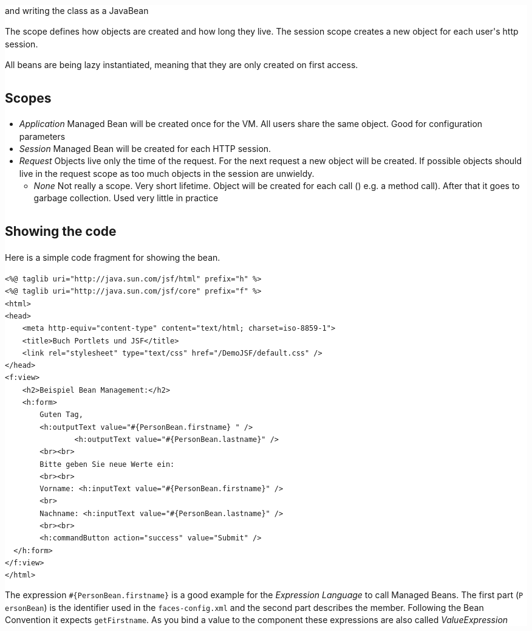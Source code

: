 and writing the class as a JavaBean

The scope defines how objects are created and how long they live. The session scope creates a new object for each user's http session.

All beans are being lazy instantiated, meaning that they are only created on first access.

## Scopes

- _Application_ Managed Bean will be created once for the VM. All users share the same object. Good for configuration parameters
- _Session_ Managed Bean will be created for each HTTP session.
- _Request_ Objects live only the time of the request. For the next request a new object will be created. If possible objects should live in the request scope as too much objects in the session are unwieldy.
	- _None_ Not really a scope. Very short lifetime. Object will be created for each call () e.g. a method call). After that it goes to garbage collection. Used very little in practice

## Showing the code

Here is a simple code fragment for showing the bean.

	<%@ taglib uri="http://java.sun.com/jsf/html" prefix="h" %>
	<%@ taglib uri="http://java.sun.com/jsf/core" prefix="f" %>
	<html>
	<head>
		<meta http-equiv="content-type" content="text/html; charset=iso-8859-1">
		<title>Buch Portlets und JSF</title>
		<link rel="stylesheet" type="text/css" href="/DemoJSF/default.css" />
	</head>
	<f:view>
	  	<h2>Beispiel Bean Management:</h2>
	    <h:form>
			Guten Tag,
			<h:outputText value="#{PersonBean.firstname} " />
					<h:outputText value="#{PersonBean.lastname}" />
			<br><br>
			Bitte geben Sie neue Werte ein:
			<br><br>
			Vorname: <h:inputText value="#{PersonBean.firstname}" />
			<br>
			Nachname: <h:inputText value="#{PersonBean.lastname}" />
			<br><br>
		  	<h:commandButton action="success" value="Submit" />
	  </h:form>
	</f:view>
	</html>

The expression `#{PersonBean.firstname}` is a good example for the _Expression Language_ to call Managed Beans. The first part (`PersonBean`) is the identifier used in the `faces-config.xml` and the second part describes the member. Following the Bean Convention it expects `getFirstname`. As you bind a value to the component these expressions are also called _ValueExpression_

